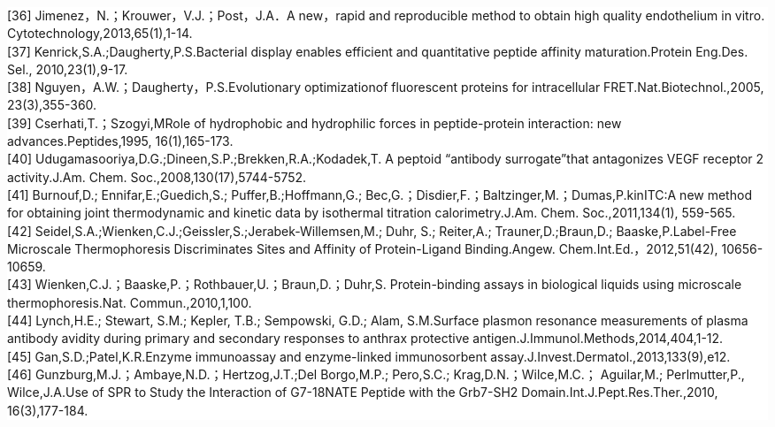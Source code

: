 [36] Jimenez，N.；Krouwer，V.J.；Post，J.A．A new，rapid and reproducible method to obtain high quality endothelium in vitro. Cytotechnology,2013,65(1),1-14.   
[37] Kenrick,S.A.;Daugherty,P.S.Bacterial display enables efficient and quantitative peptide affinity maturation.Protein Eng.Des. Sel., 2010,23(1),9-17.   
[38] Nguyen，A.W.；Daugherty，P.S.Evolutionary optimizationof fluorescent proteins for intracellular FRET.Nat.Biotechnol.,2005, 23(3),355-360.   
[39] Cserhati,T.；Szogyi,MRole of hydrophobic and hydrophilic forces in peptide-protein interaction: new advances.Peptides,1995, 16(1),165-173.   
[40] Udugamasooriya,D.G.;Dineen,S.P.;Brekken,R.A.;Kodadek,T. A peptoid “antibody surrogate”that antagonizes VEGF receptor 2 activity.J.Am. Chem. Soc.,2008,130(17),5744-5752.   
[41] Burnouf,D.; Ennifar,E.;Guedich,S.; Puffer,B.;Hoffmann,G.; Bec,G.；Disdier,F.；Baltzinger,M.；Dumas,P.kinITC:A new method for obtaining joint thermodynamic and kinetic data by isothermal titration calorimetry.J.Am. Chem. Soc.,2011,134(1), 559-565.   
[42] Seidel,S.A.;Wienken,C.J.;Geissler,S.;Jerabek-Willemsen,M.; Duhr, S.; Reiter,A.; Trauner,D.;Braun,D.; Baaske,P.Label-Free Microscale Thermophoresis Discriminates Sites and Affinity of Protein-Ligand Binding.Angew. Chem.Int.Ed.，2012,51(42), 10656-10659.   
[43] Wienken,C.J.；Baaske,P.；Rothbauer,U.；Braun,D.；Duhr,S. Protein-binding assays in biological liquids using microscale thermophoresis.Nat. Commun.,2010,1,100.   
[44] Lynch,H.E.; Stewart, S.M.; Kepler, T.B.; Sempowski, G.D.; Alam, S.M.Surface plasmon resonance measurements of plasma antibody avidity during primary and secondary responses to anthrax protective antigen.J.Immunol.Methods,2014,404,1-12.   
[45] Gan,S.D.;Patel,K.R.Enzyme immunoassay and enzyme-linked immunosorbent assay.J.Invest.Dermatol.,2013,133(9),e12.   
[46] Gunzburg,M.J.；Ambaye,N.D.；Hertzog,J.T.;Del Borgo,M.P.; Pero,S.C.; Krag,D.N.；Wilce,M.C.； Aguilar,M.; Perlmutter,P., Wilce,J.A.Use of SPR to Study the Interaction of G7-18NATE Peptide with the Grb7-SH2 Domain.Int.J.Pept.Res.Ther.,2010, 16(3),177-184.